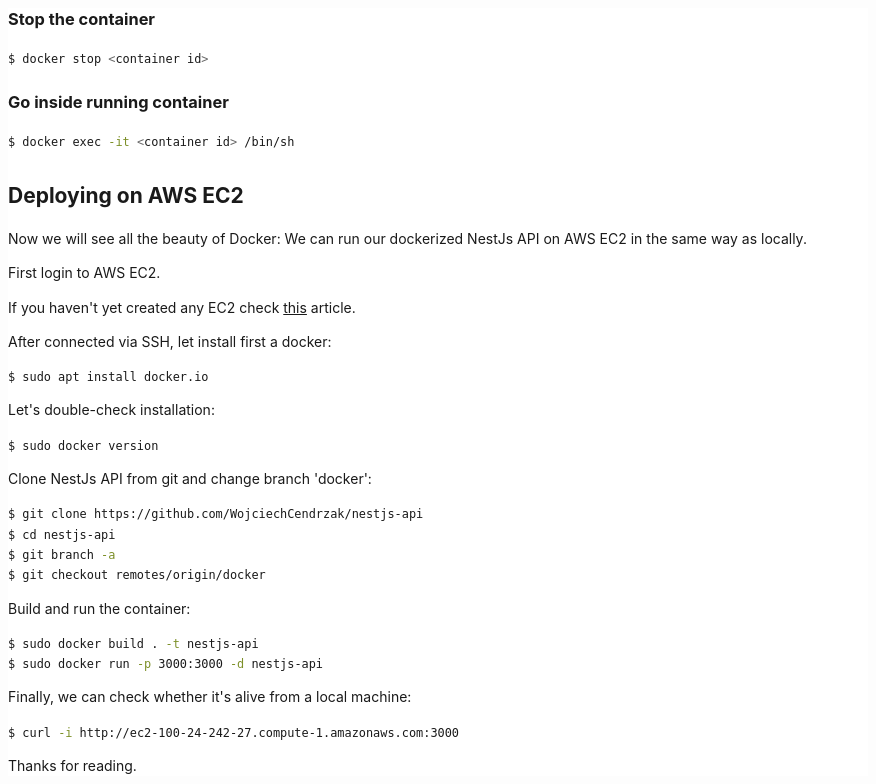 ### Stop the container

```bash
$ docker stop <container id>
```

### Go inside running container

```bash
$ docker exec -it <container id> /bin/sh
```

## Deploying on AWS EC2

Now we will see all the beauty of Docker:
We can run our dockerized NestJs API on AWS EC2 in the same way as locally.

First login to AWS EC2.

If you haven't yet created any EC2 check [this](/post/deploy-nodejs-api-on-aws-ec2) article.

After connected via SSH, let install first a docker:

```bash
$ sudo apt install docker.io
```

Let's double-check installation:

```bash
$ sudo docker version
```

Clone NestJs API from git and change branch 'docker':

```bash
$ git clone https://github.com/WojciechCendrzak/nestjs-api
$ cd nestjs-api
$ git branch -a
$ git checkout remotes/origin/docker
```

Build and run the container:

```bash
$ sudo docker build . -t nestjs-api
$ sudo docker run -p 3000:3000 -d nestjs-api
```

Finally, we can check whether it's alive from a local machine:

```bash
$ curl -i http://ec2-100-24-242-27.compute-1.amazonaws.com:3000
```

Thanks for reading.
